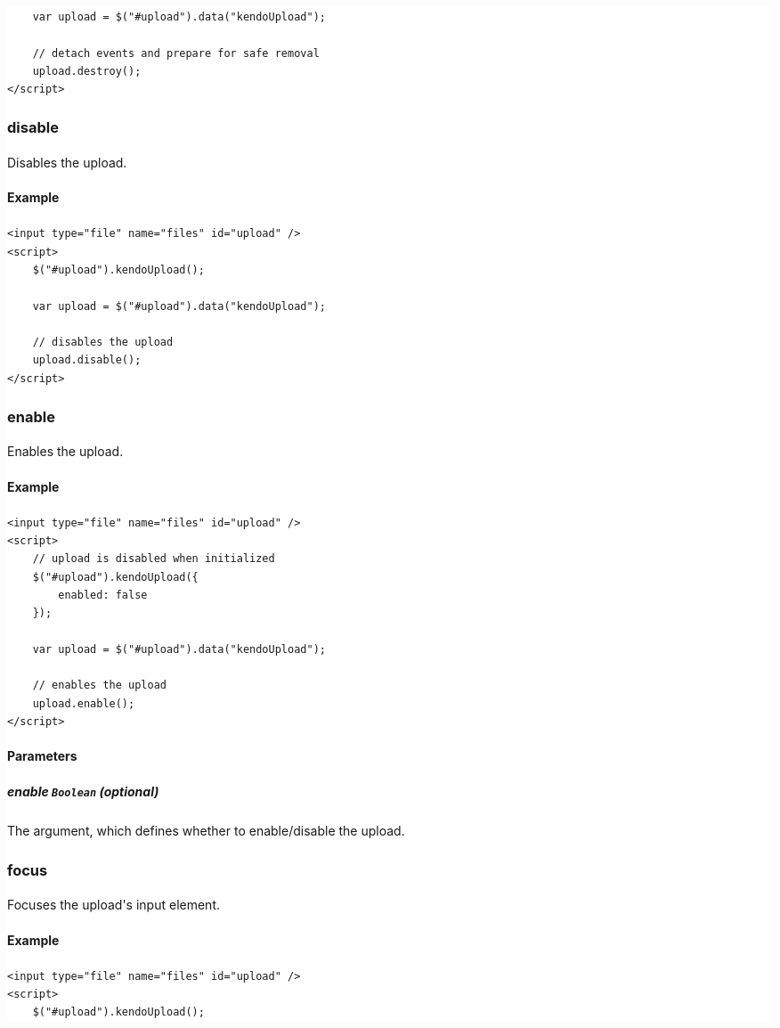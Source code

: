        var upload = $("#upload").data("kendoUpload");

        // detach events and prepare for safe removal
        upload.destroy();
    </script>

### disable

Disables the upload.

#### Example

    <input type="file" name="files" id="upload" />
    <script>
        $("#upload").kendoUpload();

        var upload = $("#upload").data("kendoUpload");

        // disables the upload
        upload.disable();
    </script>

### enable

Enables the upload.

#### Example

    <input type="file" name="files" id="upload" />
    <script>
        // upload is disabled when initialized
        $("#upload").kendoUpload({
            enabled: false
        });

        var upload = $("#upload").data("kendoUpload");

        // enables the upload
        upload.enable();
    </script>

#### Parameters

##### enable `Boolean` *(optional)*

The argument, which defines whether to enable/disable the upload.

### focus

Focuses the upload's input element.

#### Example

    <input type="file" name="files" id="upload" />
    <script>
        $("#upload").kendoUpload();

